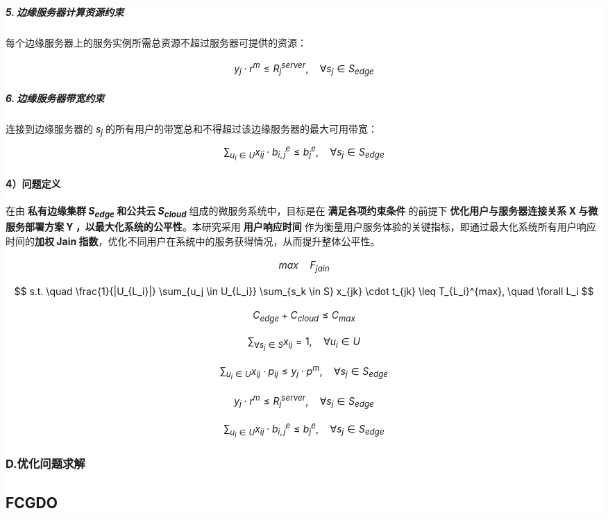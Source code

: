 

##### 5. 边缘服务器计算资源约束

每个边缘服务器上的服务实例所需总资源不超过服务器可提供的资源：

$$
y_j \cdot r^m \leq R_j^{server}, \quad \forall s_j \in S_{edge}
$$



##### 6. 边缘服务器带宽约束

连接到边缘服务器的 $s_j$ 的所有用户的带宽总和不得超过该边缘服务器的最大可用带宽：
$$
\sum_{u_i \in U} x_{ij} ⋅ b_{i,j}^e \leq b_j^{e} , \quad \forall s_j \in S_{edge}
$$



#### 4）问题定义

在由 **私有边缘集群 $S_{edge}$ 和公共云 $S_{cloud}$** 组成的微服务系统中，目标是在 **满足各项约束条件** 的前提下 **优化用户与服务器连接关系 X 与微服务部署方案 Y **，以最大化系统的**公平性**。本研究采用 **用户响应时间** 作为衡量用户服务体验的关键指标，即通过最大化系统所有用户响应时间的**加权 Jain 指数**，优化不同用户在系统中的服务获得情况，从而提升整体公平性。

$$
max \quad F_{jain}
$$

$$
s.t. \quad \frac{1}{|U_{L_i}|} \sum_{u_j \in U_{L_i}} \sum_{s_k \in S} x_{jk} \cdot t_{jk} \leq T_{L_i}^{max}, \quad \forall L_i
$$

$$
C_{edge}  + C_{cloud}  \leq C_{max}
$$

$$
\sum_{\forall s_j \in S} x_{ij} = 1, \quad  \forall u_i \in U
$$

$$
\sum_{u_i \in U} x_{ij} \cdot p_{ij} \leq y_j \cdot p^m, \quad \forall s_j \in S_{edge}
$$

$$
y_j \cdot r^m \leq R_j^{server}, \quad \forall s_j \in S_{edge}
$$

$$
\sum_{u_i \in U} x_{ij} ⋅ b_{i,j}^e \leq b_j^{e} , \quad \forall s_j \in S_{edge}
$$

### D.优化问题求解

## FCGDO 
